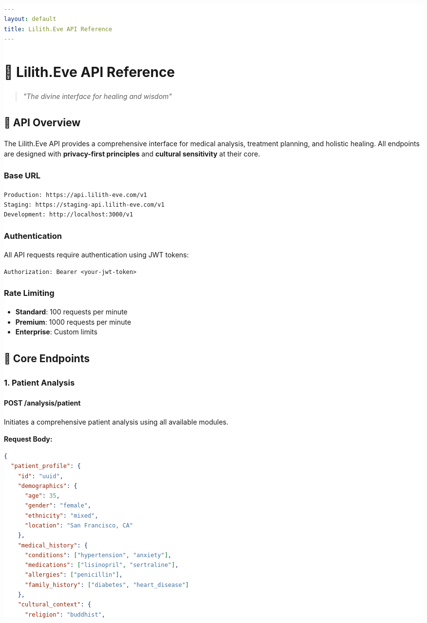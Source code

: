 ```yaml
---
layout: default
title: Lilith.Eve API Reference
---
```


# 🔧 **Lilith.Eve API Reference**

> *"The divine interface for healing and wisdom"*

## 🌟 **API Overview**

The Lilith.Eve API provides a comprehensive interface for medical analysis, treatment planning, and holistic healing. All endpoints are designed with **privacy-first principles** and **cultural sensitivity** at their core.

### **Base URL**
```
Production: https://api.lilith-eve.com/v1
Staging: https://staging-api.lilith-eve.com/v1
Development: http://localhost:3000/v1
```

### **Authentication**
All API requests require authentication using JWT tokens:

```http
Authorization: Bearer <your-jwt-token>
```

### **Rate Limiting**
- **Standard**: 100 requests per minute
- **Premium**: 1000 requests per minute
- **Enterprise**: Custom limits

## 🧠 **Core Endpoints**

### **1. Patient Analysis**

#### **POST /analysis/patient**

Initiates a comprehensive patient analysis using all available modules.

**Request Body:**
```json
{
  "patient_profile": {
    "id": "uuid",
    "demographics": {
      "age": 35,
      "gender": "female",
      "ethnicity": "mixed",
      "location": "San Francisco, CA"
    },
    "medical_history": {
      "conditions": ["hypertension", "anxiety"],
      "medications": ["lisinopril", "sertraline"],
      "allergies": ["penicillin"],
      "family_history": ["diabetes", "heart_disease"]
    },
    "cultural_context": {
      "religion": "buddhist",
```